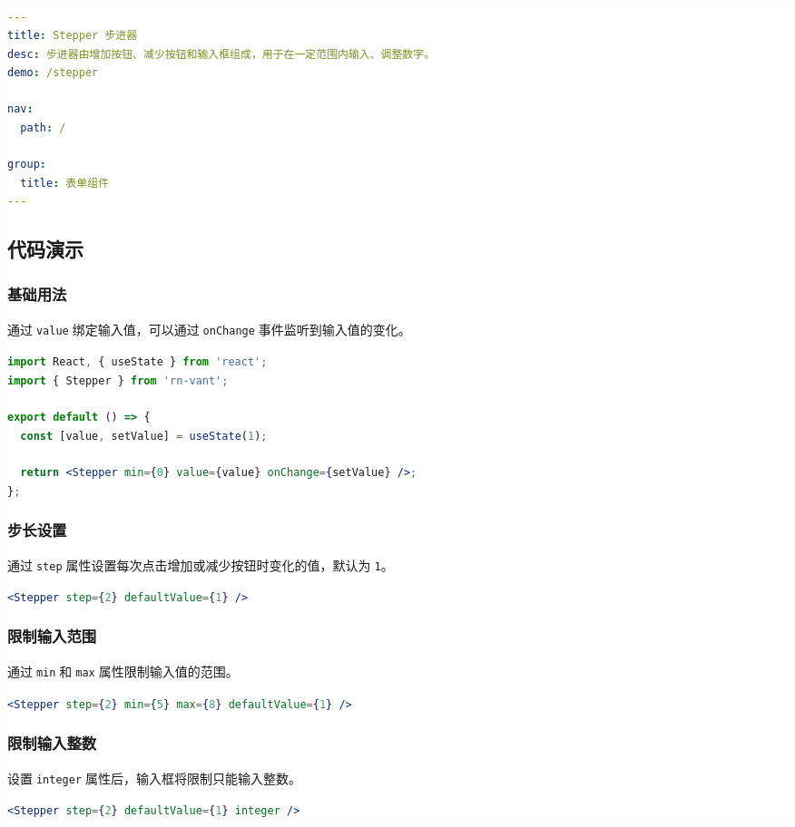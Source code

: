 ```yaml
---
title: Stepper 步进器
desc: 步进器由增加按钮、减少按钮和输入框组成，用于在一定范围内输入、调整数字。
demo: /stepper

nav:
  path: /

group:
  title: 表单组件
---
```


## 代码演示

### 基础用法

通过 `value` 绑定输入值，可以通过 `onChange` 事件监听到输入值的变化。

```jsx
import React, { useState } from 'react';
import { Stepper } from 'rn-vant';

export default () => {
  const [value, setValue] = useState(1);

  return <Stepper min={0} value={value} onChange={setValue} />;
};
```

### 步长设置

通过 `step` 属性设置每次点击增加或减少按钮时变化的值，默认为 `1`。

```jsx
<Stepper step={2} defaultValue={1} />
```

### 限制输入范围

通过 `min` 和 `max` 属性限制输入值的范围。

```jsx
<Stepper step={2} min={5} max={8} defaultValue={1} />
```

### 限制输入整数

设置 `integer` 属性后，输入框将限制只能输入整数。

```jsx
<Stepper step={2} defaultValue={1} integer />
```
